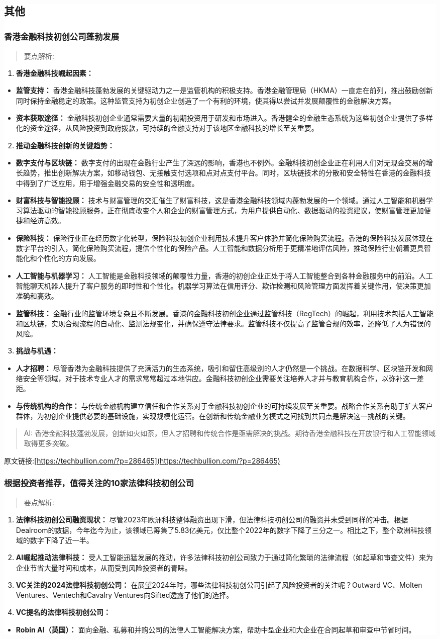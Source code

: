 ## 其他

### 香港金融科技初创公司蓬勃发展 

>要点解析:

1. **香港金融科技崛起因素：**

- **监管支持：** 香港金融科技蓬勃发展的关键驱动力之一是监管机构的积极支持。香港金融管理局（HKMA）一直走在前列，推出鼓励创新同时保持金融稳定的政策。这种监管支持为初创企业创造了一个有利的环境，使其得以尝试并发展颠覆性的金融解决方案。

- **资本获取途径：** 金融科技初创企业通常需要大量的初期投资用于研发和市场进入。香港健全的金融生态系统为这些初创企业提供了多样化的资金途径，从风险投资到政府拨款，可持续的金融支持对于该地区金融科技的增长至关重要。

2. **推动金融科技创新的关键趋势：**

- **数字支付与区块链：** 数字支付的出现在金融行业产生了深远的影响，香港也不例外。金融科技初创企业正在利用人们对无现金交易的增长趋势，推出创新解决方案，如移动钱包、无接触支付选项和点对点支付平台。同时，区块链技术的分散和安全特性在香港的金融科技中得到了广泛应用，用于增强金融交易的安全性和透明度。

- **财富科技与智能投顾：** 技术与财富管理的交汇催生了财富科技，这是香港金融科技领域内蓬勃发展的一个领域。通过人工智能和机器学习算法驱动的智能投顾服务，正在彻底改变个人和企业的财富管理方式，为用户提供自动化、数据驱动的投资建议，使财富管理更加便捷和经济高效。

- **保险科技：** 保险行业正在经历数字化转型，保险科技初创企业利用技术提升客户体验并简化保险购买流程。香港的保险科技发展体现在数字平台的引入，简化保险购买流程，提供个性化的保险产品。人工智能和数据分析用于更精准地评估风险，推动保险行业朝着更具智能化和个性化的方向发展。

- **人工智能与机器学习：** 人工智能是金融科技领域的颠覆性力量，香港的初创企业正处于将人工智能整合到各种金融服务中的前沿。人工智能聊天机器人提升了客户服务的即时性和个性化。机器学习算法在信用评分、欺诈检测和风险管理方面发挥着关键作用，使决策更加准确和高效。

- **监管科技：** 金融行业的监管环境复杂且不断发展。香港的金融科技初创企业通过监管科技（RegTech）的崛起，利用技术包括人工智能和区块链，实现合规流程的自动化、监测法规变化，并确保遵守法律要求。监管科技不仅提高了监管合规的效率，还降低了人为错误的风险。

3. **挑战与机遇：**

- **人才招聘：** 尽管香港为金融科技提供了充满活力的生态系统，吸引和留住高级别的人才仍然是一个挑战。在数据科学、区块链开发和网络安全等领域，对于技术专业人才的需求常常超过本地供应。金融科技初创企业需要关注培养人才并与教育机构合作，以弥补这一差距。

- **与传统机构的合作：** 与传统金融机构建立信任和合作关系对于金融科技初创企业的可持续发展至关重要。战略合作关系有助于扩大客户群体，为初创企业提供必要的基础设施，实现规模化运营。在创新和传统金融业务模式之间找到共同点是解决这一挑战的关键。

 >AI: 香港金融科技蓬勃发展，创新如火如荼，但人才招聘和传统合作是亟需解决的挑战。期待香港金融科技在开放银行和人工智能领域取得更多突破。 

原文链接:[https://techbullion.com/?p=286465](https://techbullion.com/?p=286465)

### 根据投资者推荐，值得关注的10家法律科技初创公司 

>要点解析:

1. **法律科技初创公司融资现状：** 尽管2023年欧洲科技整体融资出现下滑，但法律科技初创公司的融资并未受到同样的冲击。根据Dealroom的数据，今年迄今为止，该领域已筹集了5.83亿美元，仅比整个2022年的数字下降了三分之一。相比之下，整个欧洲科技领域的数字下降了近一半。

2. **AI崛起推动法律科技：** 受人工智能迅猛发展的推动，许多法律科技初创公司致力于通过简化繁琐的法律流程（如起草和审查文件）来为企业节省大量时间和成本，从而受到风险投资者的青睐。

3. **VC关注的2024法律科技初创公司：** 在展望2024年时，哪些法律科技初创公司引起了风险投资者的关注呢？Outward VC、Molten Ventures、Ventech和Cavalry Ventures向Sifted透露了他们的选择。

4. **VC提名的法律科技初创公司：**

- **Robin AI（英国）：** 面向金融、私募和并购公司的法律人工智能解决方案，帮助中型企业和大企业在合同起草和审查中节省时间。
